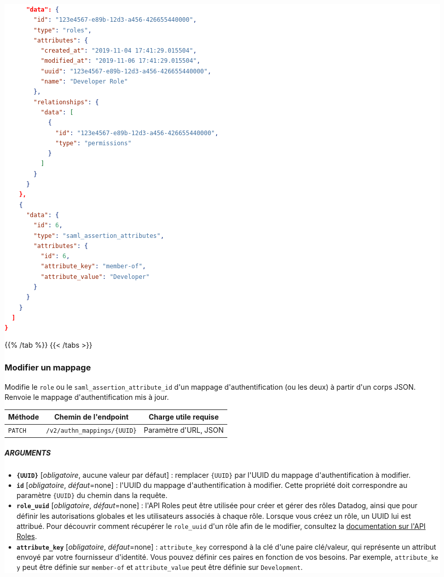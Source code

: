 ```json
      "data": {
        "id": "123e4567-e89b-12d3-a456-426655440000",
        "type": "roles",
        "attributes": {
          "created_at": "2019-11-04 17:41:29.015504",
          "modified_at": "2019-11-06 17:41:29.015504",
          "uuid": "123e4567-e89b-12d3-a456-426655440000",
          "name": "Developer Role"
        },
        "relationships": {
          "data": [
            {
              "id": "123e4567-e89b-12d3-a456-426655440000",
              "type": "permissions"
            }
          ]
        }
      }
    },
    {
      "data": {
        "id": 6,
        "type": "saml_assertion_attributes",
        "attributes": {
          "id": 6,
          "attribute_key": "member-of",
          "attribute_value": "Developer"
        }
      }
    }
  ]
}
```

{{% /tab %}}
{{< /tabs >}}

### Modifier un mappage

Modifie le `role` ou le `saml_assertion_attribute_id` d'un mappage d'authentification (ou les deux) à partir d'un corps JSON. Renvoie le mappage d'authentification mis à jour.


| Méthode  | Chemin de l'endpoint               | Charge utile requise    |
|---------|-----------------------------|---------------------|
| `PATCH` | `/v2/authn_mappings/{UUID}` | Paramètre d'URL, JSON |

##### ARGUMENTS

* **`{UUID}`** [*obligatoire*, aucune valeur par défaut] :
  remplacer `{UUID}` par l'UUID du mappage d'authentification à modifier.
* **`id`** [*obligatoire*, *défaut*=none] :
  l'UUID du mappage d'authentification à modifier. Cette propriété doit correspondre au paramètre `{UUID}` du chemin dans la requête.
* **`role_uuid`** [*obligatoire*, *défaut*=none] :
  l'API Roles peut être utilisée pour créer et gérer des rôles Datadog, ainsi que pour définir les autorisations globales et les utilisateurs associés à chaque rôle. Lorsque vous créez un rôle, un UUID lui est attribué. Pour découvrir comment récupérer le `role_uuid` d'un rôle afin de le modifier, consultez la [documentation sur l'API Roles][1].
* **`attribute_key`** [*obligatoire*, *défaut*=none] :
 `attribute_key` correspond à la clé d'une paire clé/valeur, qui représente un attribut envoyé par votre fournisseur d'identité. Vous pouvez définir ces paires en fonction de vos besoins. Par exemple, `attribute_key` peut être définie sur `member-of` et `attribute_value` peut être définie sur `Development`.

[1]: https://api.datadoghq.com/account/settings#api
[1]: https://api.datadoghq.com/account/settings#api
[1]: https://api.datadoghq.com/account/settings#api
[1]: https://api.datadoghq.com/account/settings#api
[1]: https://api.datadoghq.com/account/settings#api
[1]: /fr/account_management/rbac/role_api/?tab=datadogussite#get-all-roles